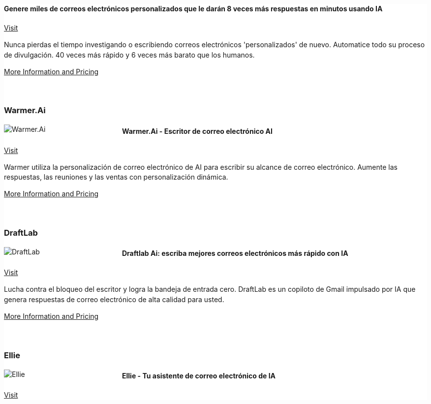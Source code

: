 #### Genere miles de correos electrónicos personalizados que le darán 8 veces más respuestas en minutos usando IA
[Visit](https://www.thataicollection.com/redirect/smartwriter?utm_source=aicollection&utm_medium=github&utm_campaign=aicollection)

Nunca pierdas el tiempo investigando o escribiendo correos electrónicos 'personalizados' de nuevo. Automatice todo su proceso de divulgación. 40 veces más rápido y 6 veces más barato que los humanos.

[More Information and Pricing](https://www.thataicollection.com/es/application/smartwriter?utm_source=aicollection&utm_medium=github&utm_campaign=aicollection)

<br />




### Warmer.Ai
<img align="left" width="240" src="https://aicollection.s3.amazonaws.com/screenshots/screenshot-warmer.ai.webp" alt="Warmer.Ai">

#### Warmer.Ai - Escritor de correo electrónico AI
[Visit](https://www.thataicollection.com/redirect/warmer.ai?utm_source=aicollection&utm_medium=github&utm_campaign=aicollection)

Warmer utiliza la personalización de correo electrónico de AI para escribir su alcance de correo electrónico. Aumente las respuestas, las reuniones y las ventas con personalización dinámica.

[More Information and Pricing](https://www.thataicollection.com/es/application/warmer.ai?utm_source=aicollection&utm_medium=github&utm_campaign=aicollection)

<br />




### DraftLab
<img align="left" width="240" src="https://aicollection.s3.amazonaws.com/screenshots/screenshot-draftlab.webp" alt="DraftLab">

#### Draftlab Ai: escriba mejores correos electrónicos más rápido con IA
[Visit](https://www.thataicollection.com/redirect/draftlab?utm_source=aicollection&utm_medium=github&utm_campaign=aicollection)

Lucha contra el bloqueo del escritor y logra la bandeja de entrada cero. DraftLab es un copiloto de Gmail impulsado por IA que genera respuestas de correo electrónico de alta calidad para usted.

[More Information and Pricing](https://www.thataicollection.com/es/application/draftlab?utm_source=aicollection&utm_medium=github&utm_campaign=aicollection)

<br />




### Ellie
<img align="left" width="240" src="https://aicollection.s3.amazonaws.com/screenshots/screenshot-ellie.webp" alt="Ellie">

#### Ellie - Tu asistente de correo electrónico de IA
[Visit](https://www.thataicollection.com/redirect/ellie?utm_source=aicollection&utm_medium=github&utm_campaign=aicollection)
